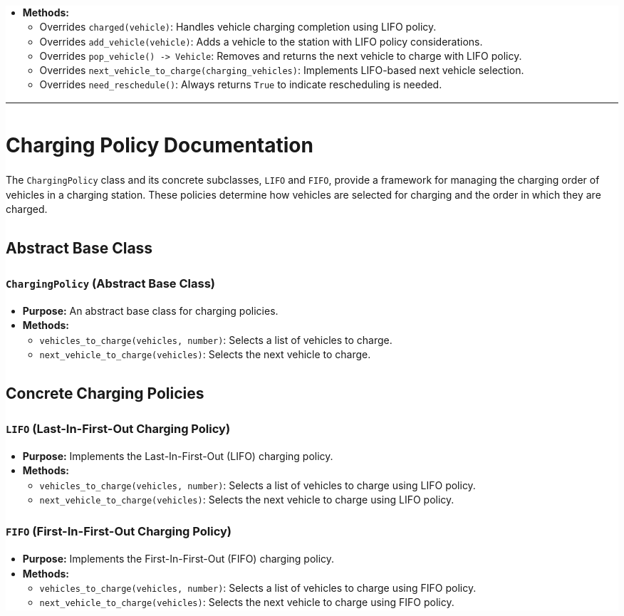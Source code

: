 - **Methods:**
  - Overrides `charged(vehicle)`: Handles vehicle charging completion using LIFO policy.
  - Overrides `add_vehicle(vehicle)`: Adds a vehicle to the station with LIFO policy considerations.
  - Overrides `pop_vehicle() -> Vehicle`: Removes and returns the next vehicle to charge with LIFO policy.
  - Overrides `next_vehicle_to_charge(charging_vehicles)`: Implements LIFO-based next vehicle selection.
  - Overrides `need_reschedule()`: Always returns `True` to indicate rescheduling is needed.

---

# Charging Policy Documentation

The `ChargingPolicy` class and its concrete subclasses, `LIFO` and `FIFO`, provide a framework for managing the charging order of vehicles in a charging station. These policies determine how vehicles are selected for charging and the order in which they are charged.

## Abstract Base Class

### `ChargingPolicy` (Abstract Base Class)

- **Purpose:** An abstract base class for charging policies.
- **Methods:**
  - `vehicles_to_charge(vehicles, number)`: Selects a list of vehicles to charge.
  - `next_vehicle_to_charge(vehicles)`: Selects the next vehicle to charge.

## Concrete Charging Policies

### `LIFO` (Last-In-First-Out Charging Policy)

- **Purpose:** Implements the Last-In-First-Out (LIFO) charging policy.
- **Methods:**
  - `vehicles_to_charge(vehicles, number)`: Selects a list of vehicles to charge using LIFO policy.
  - `next_vehicle_to_charge(vehicles)`: Selects the next vehicle to charge using LIFO policy.

### `FIFO` (First-In-First-Out Charging Policy)

- **Purpose:** Implements the First-In-First-Out (FIFO) charging policy.
- **Methods:**
  - `vehicles_to_charge(vehicles, number)`: Selects a list of vehicles to charge using FIFO policy.
  - `next_vehicle_to_charge(vehicles)`: Selects the next vehicle to charge using FIFO policy.
